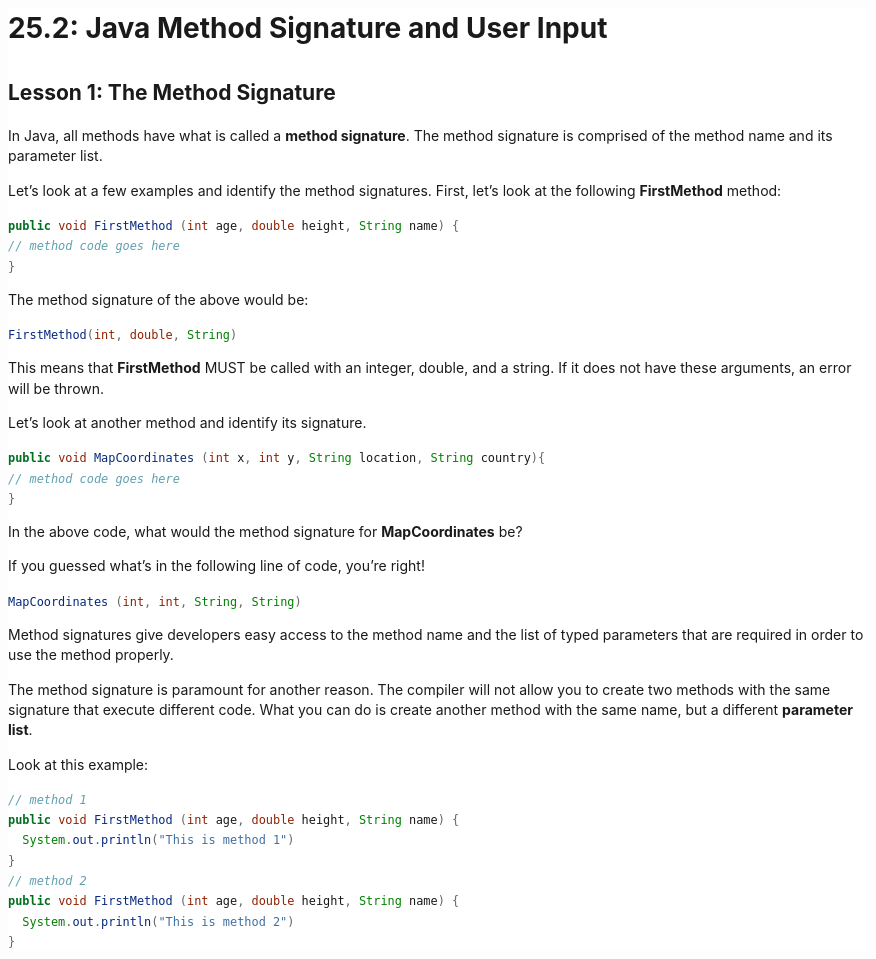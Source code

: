 # 25.2: Java Method Signature and User Input

## Lesson 1: The Method Signature

In Java, all methods have what is called a **method signature**. The method signature is comprised of the method name and its parameter list. 

Let’s look at a few examples and identify the method signatures. First, let’s look at the following **FirstMethod** method:

```java
public void FirstMethod (int age, double height, String name) {
// method code goes here
}
```

The method signature of the above would be:

```java
FirstMethod(int, double, String)
```

This means that **FirstMethod** MUST be called with an integer, double, and a string. If it does not have these arguments, an error will be thrown.

Let’s look at another method and identify its signature.

```java
public void MapCoordinates (int x, int y, String location, String country){
// method code goes here
}
```

In the above code, what would the method signature for **MapCoordinates** be?

If you guessed what’s in the following line of code, you’re right! 

```java
MapCoordinates (int, int, String, String)
```

Method signatures give developers easy access to the method name and the list of typed parameters that are required in order to use the method properly.

The method signature is paramount for another reason. The compiler will not allow you to create two methods with the same signature that execute different code. What you can do is create another method with the same name, but a different **parameter list**. 

Look at this example:

```java
// method 1
public void FirstMethod (int age, double height, String name) {
  System.out.println("This is method 1")
}
// method 2
public void FirstMethod (int age, double height, String name) {
  System.out.println("This is method 2")
}
```
